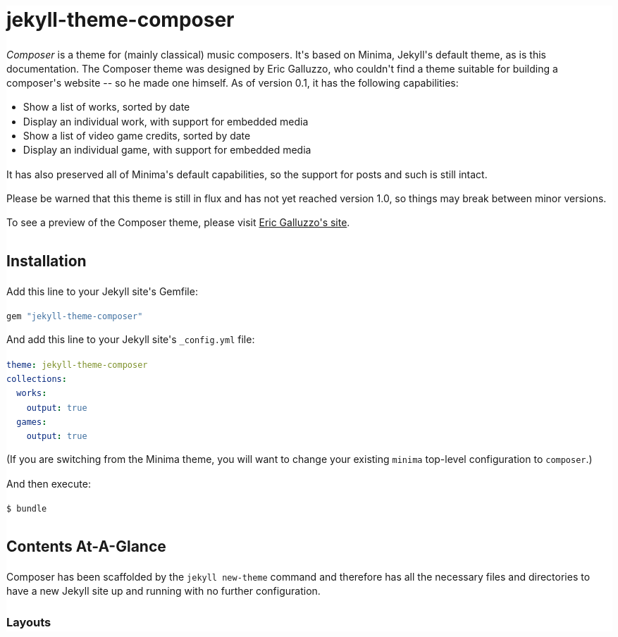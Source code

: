 # jekyll-theme-composer

*Composer* is a theme for (mainly classical) music composers. It's based on Minima, Jekyll's default theme, as is this documentation.  The Composer theme was designed by Eric Galluzzo, who couldn't find a theme suitable for building a composer's website -- so he made one himself.  As of version 0.1, it has the following capabilities:

  - Show a list of works, sorted by date
  - Display an individual work, with support for embedded media
  - Show a list of video game credits, sorted by date
  - Display an individual game, with support for embedded media

It has also preserved all of Minima's default capabilities, so the support for posts and such is still intact.

Please be warned that this theme is still in flux and has not yet reached version 1.0, so things may break between minor versions.

To see a preview of the Composer theme, please visit [Eric Galluzzo's site](https://www.ericgalluzzo.com/).

## Installation

Add this line to your Jekyll site's Gemfile:

```ruby
gem "jekyll-theme-composer"
```

And add this line to your Jekyll site's `_config.yml` file:

```yaml
theme: jekyll-theme-composer
collections:
  works:
    output: true
  games:
    output: true
```

(If you are switching from the Minima theme, you will want to change your existing `minima` top-level configuration to `composer`.)

And then execute:

    $ bundle


## Contents At-A-Glance

Composer has been scaffolded by the `jekyll new-theme` command and therefore has all the necessary files and directories to have a new Jekyll site up and running with no further configuration.

### Layouts
